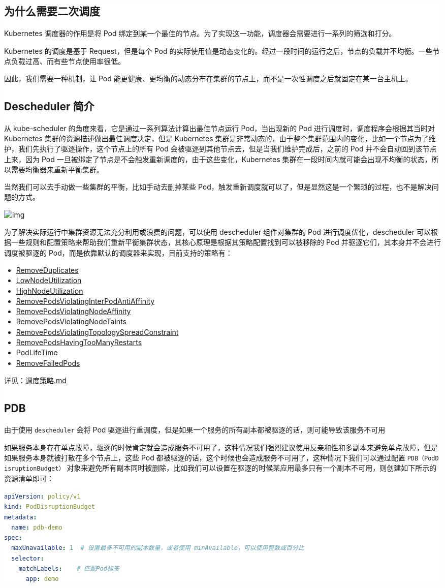 ## 为什么需要二次调度

Kubernetes 调度器的作用是将 Pod 绑定到某一个最佳的节点。为了实现这一功能，调度器会需要进行一系列的筛选和打分。

Kubernetes 的调度是基于 Request，但是每个 Pod 的实际使用值是动态变化的。经过一段时间的运行之后，节点的负载并不均衡。一些节点负载过高、而有些节点使用率很低。

因此，我们需要一种机制，让 Pod 能更健康、更均衡的动态分布在集群的节点上，而不是一次性调度之后就固定在某一台主机上。

## Descheduler 简介

从 kube-scheduler 的角度来看，它是通过一系列算法计算出最佳节点运行 Pod，当出现新的 Pod 进行调度时，调度程序会根据其当时对 Kubernetes 集群的资源描述做出最佳调度决定，但是 Kubernetes 集群是非常动态的，由于整个集群范围内的变化，比如一个节点为了维护，我们先执行了驱逐操作，这个节点上的所有 Pod 会被驱逐到其他节点去，但是当我们维护完成后，之前的 Pod 并不会自动回到该节点上来，因为 Pod 一旦被绑定了节点是不会触发重新调度的，由于这些变化，Kubernetes 集群在一段时间内就可能会出现不均衡的状态，所以需要均衡器来重新平衡集群。

当然我们可以去手动做一些集群的平衡，比如手动去删掉某些 Pod，触发重新调度就可以了，但是显然这是一个繁琐的过程，也不是解决问题的方式。

![img](.assets/descheduler-stacked-color.png)

为了解决实际运行中集群资源无法充分利用或浪费的问题，可以使用 descheduler 组件对集群的 Pod 进行调度优化，descheduler 可以根据一些规则和配置策略来帮助我们重新平衡集群状态，其核心原理是根据其策略配置找到可以被移除的 Pod 并驱逐它们，其本身并不会进行调度被驱逐的 Pod，而是依靠默认的调度器来实现，目前支持的策略有：

- [RemoveDuplicates](https://github.com/kubernetes-sigs/descheduler#removeduplicates)
- [LowNodeUtilization](https://github.com/kubernetes-sigs/descheduler#lownodeutilization)
- [HighNodeUtilization](https://github.com/kubernetes-sigs/descheduler#highnodeutilization)
- [RemovePodsViolatingInterPodAntiAffinity](https://github.com/kubernetes-sigs/descheduler#removepodsviolatinginterpodantiaffinity)
- [RemovePodsViolatingNodeAffinity](https://github.com/kubernetes-sigs/descheduler#removepodsviolatingnodeaffinity)
- [RemovePodsViolatingNodeTaints](https://github.com/kubernetes-sigs/descheduler#removepodsviolatingnodetaints)
- [RemovePodsViolatingTopologySpreadConstraint](https://github.com/kubernetes-sigs/descheduler#removepodsviolatingtopologyspreadconstraint)
- [RemovePodsHavingTooManyRestarts](https://github.com/kubernetes-sigs/descheduler#removepodshavingtoomanyrestarts)
- [PodLifeTime](https://github.com/kubernetes-sigs/descheduler#podlifetime)
- [RemoveFailedPods](https://github.com/kubernetes-sigs/descheduler#removefailedpods)

详见：[调度策略.md](调度策略.md)

## PDB

由于使用 `descheduler` 会将 Pod 驱逐进行重调度，但是如果一个服务的所有副本都被驱逐的话，则可能导致该服务不可用

如果服务本身存在单点故障，驱逐的时候肯定就会造成服务不可用了，这种情况我们强烈建议使用反亲和性和多副本来避免单点故障，但是如果服务本身就被打散在多个节点上，这些 Pod 都被驱逐的话，这个时候也会造成服务不可用了，这种情况下我们可以通过配置 `PDB（PodDisruptionBudget）` 对象来避免所有副本同时被删除，比如我们可以设置在驱逐的时候某应用最多只有一个副本不可用，则创建如下所示的资源清单即可：

```yaml
apiVersion: policy/v1
kind: PodDisruptionBudget
metadata:
  name: pdb-demo
spec:
  maxUnavailable: 1  # 设置最多不可用的副本数量，或者使用 minAvailable，可以使用整数或百分比
  selector:
    matchLabels:    # 匹配Pod标签
      app: demo

```

